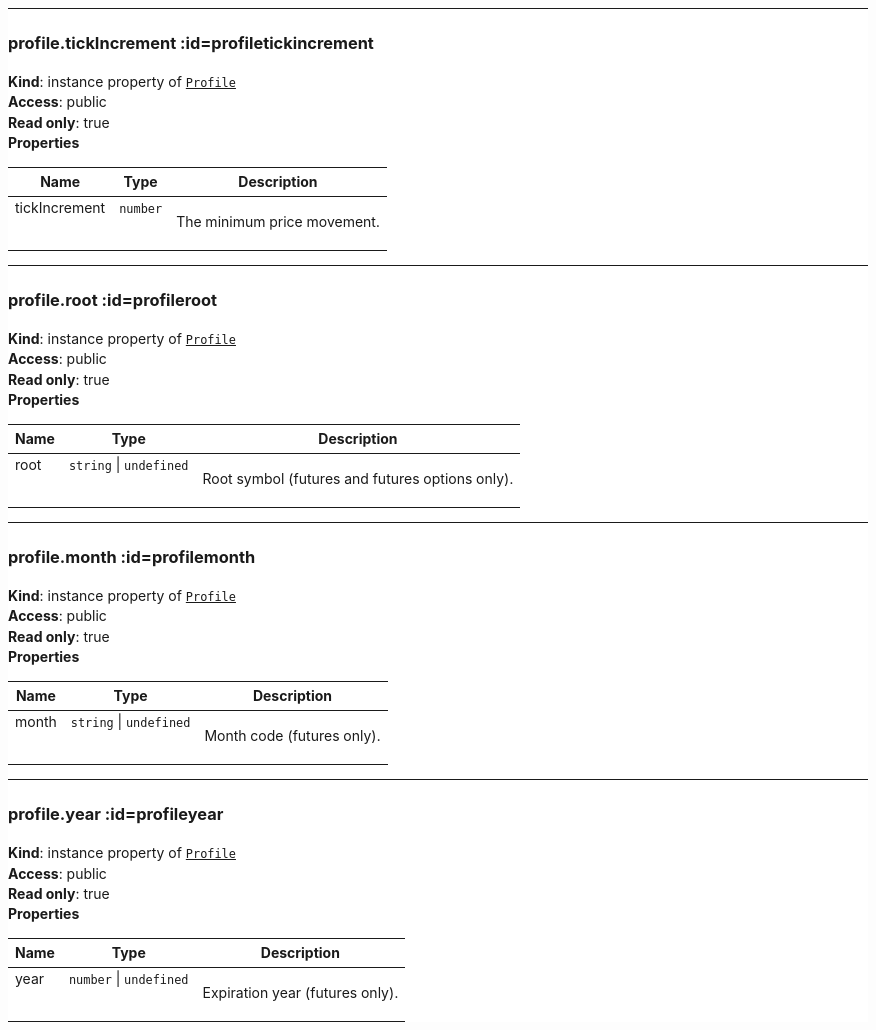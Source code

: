 
* * *

### profile.tickIncrement :id=profiletickincrement
**Kind**: instance property of [<code>Profile</code>](#Profile)  
**Access**: public  
**Read only**: true  
**Properties**

| Name | Type | Description |
| --- | --- | --- |
| tickIncrement | <code>number</code> | <p>The minimum price movement.</p> |


* * *

### profile.root :id=profileroot
**Kind**: instance property of [<code>Profile</code>](#Profile)  
**Access**: public  
**Read only**: true  
**Properties**

| Name | Type | Description |
| --- | --- | --- |
| root | <code>string</code> \| <code>undefined</code> | <p>Root symbol (futures and futures options only).</p> |


* * *

### profile.month :id=profilemonth
**Kind**: instance property of [<code>Profile</code>](#Profile)  
**Access**: public  
**Read only**: true  
**Properties**

| Name | Type | Description |
| --- | --- | --- |
| month | <code>string</code> \| <code>undefined</code> | <p>Month code (futures only).</p> |


* * *

### profile.year :id=profileyear
**Kind**: instance property of [<code>Profile</code>](#Profile)  
**Access**: public  
**Read only**: true  
**Properties**

| Name | Type | Description |
| --- | --- | --- |
| year | <code>number</code> \| <code>undefined</code> | <p>Expiration year (futures only).</p> |

